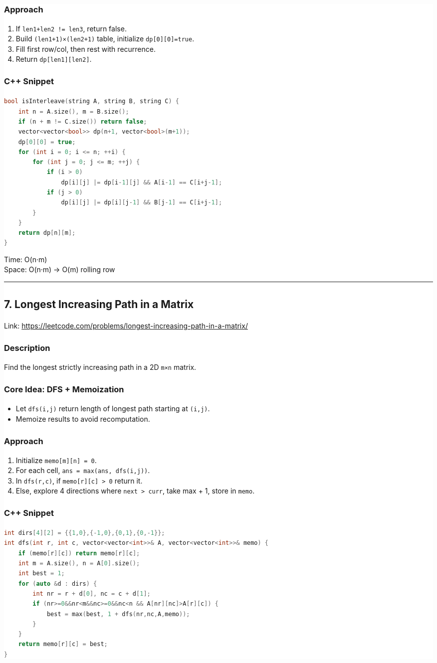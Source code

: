 ### Approach  
1. If `len1+len2 != len3`, return false.  
2. Build `(len1+1)×(len2+1)` table, initialize `dp[0][0]=true`.  
3. Fill first row/col, then rest with recurrence.  
4. Return `dp[len1][len2]`.

### C++ Snippet  
```cpp
bool isInterleave(string A, string B, string C) {
    int n = A.size(), m = B.size();
    if (n + m != C.size()) return false;
    vector<vector<bool>> dp(n+1, vector<bool>(m+1));
    dp[0][0] = true;
    for (int i = 0; i <= n; ++i) {
        for (int j = 0; j <= m; ++j) {
            if (i > 0)
                dp[i][j] |= dp[i-1][j] && A[i-1] == C[i+j-1];
            if (j > 0)
                dp[i][j] |= dp[i][j-1] && B[j-1] == C[i+j-1];
        }
    }
    return dp[n][m];
}
```

Time: O(n·m)  
Space: O(n·m) → O(m) rolling row

---

## 7. Longest Increasing Path in a Matrix  
Link: https://leetcode.com/problems/longest-increasing-path-in-a-matrix/

### Description  
Find the longest strictly increasing path in a 2D `m×n` matrix.

### Core Idea: DFS + Memoization  
- Let `dfs(i,j)` return length of longest path starting at `(i,j)`.  
- Memoize results to avoid recomputation.

### Approach  
1. Initialize `memo[m][n] = 0`.  
2. For each cell, `ans = max(ans, dfs(i,j))`.  
3. In `dfs(r,c)`, if `memo[r][c] > 0` return it.  
4. Else, explore 4 directions where `next > curr`, take max + 1, store in `memo`.

### C++ Snippet  
```cpp
int dirs[4][2] = {{1,0},{-1,0},{0,1},{0,-1}};
int dfs(int r, int c, vector<vector<int>>& A, vector<vector<int>>& memo) {
    if (memo[r][c]) return memo[r][c];
    int m = A.size(), n = A[0].size();
    int best = 1;
    for (auto &d : dirs) {
        int nr = r + d[0], nc = c + d[1];
        if (nr>=0&&nr<m&&nc>=0&&nc<n && A[nr][nc]>A[r][c]) {
            best = max(best, 1 + dfs(nr,nc,A,memo));
        }
    }
    return memo[r][c] = best;
}

```